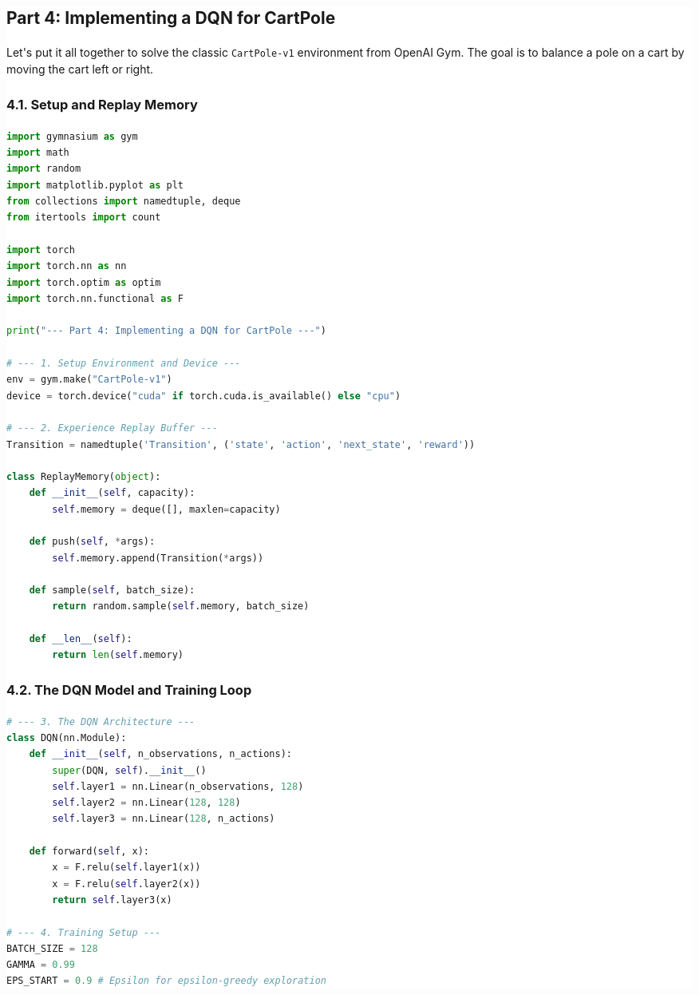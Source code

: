 
## Part 4: Implementing a DQN for CartPole

Let's put it all together to solve the classic `CartPole-v1` environment from OpenAI Gym. The goal is to balance a pole on a cart by moving the cart left or right.

### 4.1. Setup and Replay Memory

```python
import gymnasium as gym
import math
import random
import matplotlib.pyplot as plt
from collections import namedtuple, deque
from itertools import count

import torch
import torch.nn as nn
import torch.optim as optim
import torch.nn.functional as F

print("--- Part 4: Implementing a DQN for CartPole ---")

# --- 1. Setup Environment and Device ---
env = gym.make("CartPole-v1")
device = torch.device("cuda" if torch.cuda.is_available() else "cpu")

# --- 2. Experience Replay Buffer ---
Transition = namedtuple('Transition', ('state', 'action', 'next_state', 'reward'))

class ReplayMemory(object):
    def __init__(self, capacity):
        self.memory = deque([], maxlen=capacity)

    def push(self, *args):
        self.memory.append(Transition(*args))

    def sample(self, batch_size):
        return random.sample(self.memory, batch_size)

    def __len__(self):
        return len(self.memory)
```

### 4.2. The DQN Model and Training Loop

```python
# --- 3. The DQN Architecture ---
class DQN(nn.Module):
    def __init__(self, n_observations, n_actions):
        super(DQN, self).__init__()
        self.layer1 = nn.Linear(n_observations, 128)
        self.layer2 = nn.Linear(128, 128)
        self.layer3 = nn.Linear(128, n_actions)

    def forward(self, x):
        x = F.relu(self.layer1(x))
        x = F.relu(self.layer2(x))
        return self.layer3(x)

# --- 4. Training Setup ---
BATCH_SIZE = 128
GAMMA = 0.99
EPS_START = 0.9 # Epsilon for epsilon-greedy exploration
```